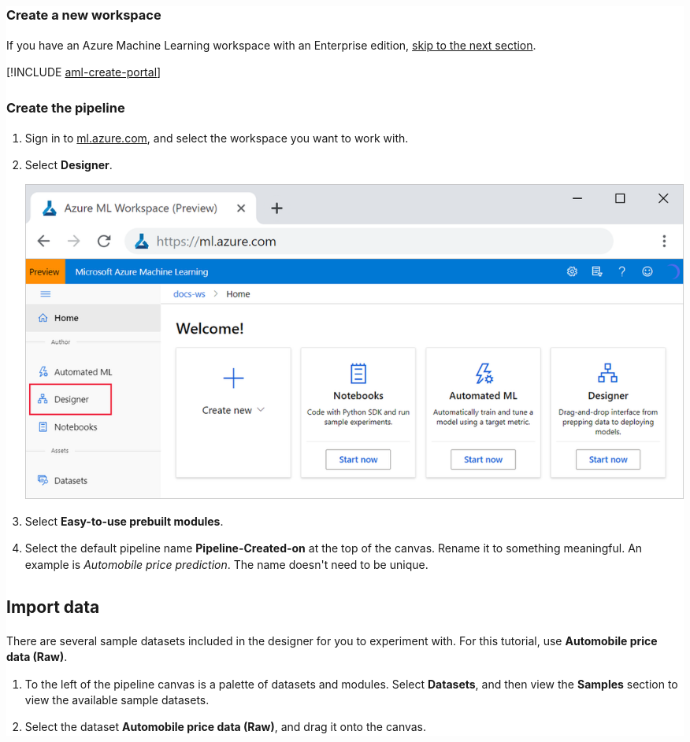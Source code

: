 ### Create a new workspace

If you have an Azure Machine Learning workspace with an Enterprise edition, [skip to the next section](#create-the-pipeline).

[!INCLUDE [aml-create-portal](../../../includes/aml-create-in-portal-enterprise.md)]

### Create the pipeline

1. Sign in to [ml.azure.com](https://ml.azure.com), and select the workspace you want to work with.

1. Select **Designer**.

    ![Screenshot of the visual workspace showing how to access the designer](./media/tutorial-designer-automobile-price-train-score/launch-designer.png)

1. Select **Easy-to-use prebuilt modules**.

1. Select the default pipeline name **Pipeline-Created-on** at the top of the canvas. Rename it to something meaningful. An example is *Automobile price prediction*. The name doesn't need to be unique.

## Import data

There are several sample datasets included in the designer for you to experiment with. For this tutorial, use **Automobile price data (Raw)**. 

1. To the left of the pipeline canvas is a palette of datasets and modules. Select **Datasets**, and then view the **Samples** section to view the available sample datasets.

1. Select the dataset **Automobile price data (Raw)**, and drag it onto the canvas.

